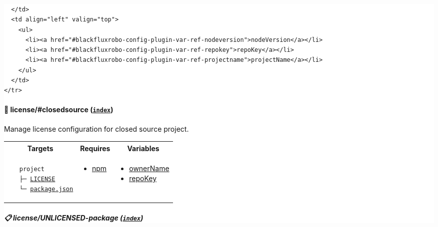       </td>
      <td align="left" valign="top">
        <ul>
          <li><a href="#blackfluxrobo-config-plugin-var-ref-nodeversion">nodeVersion</a></li>
          <li><a href="#blackfluxrobo-config-plugin-var-ref-repokey">repoKey</a></li>
          <li><a href="#blackfluxrobo-config-plugin-var-ref-projectname">projectName</a></li>
        </ul>
      </td>
    </tr>
  </tbody>
</table>

#### :open_file_folder: <a name="blackfluxrobo-config-plugin-task-ref-licenseclosedsource">license/#closedsource</a> (<a href="#blackfluxrobo-config-plugin-task-idx-ref-licenseclosedsource">`index`</a>)

Manage license configuration for closed source project.

<table>
  <tbody>
    <tr>
      <th>Targets</th>
      <th>Requires</th>
      <th>Variables</th>
    </tr>
    <tr>
      <td align="left" valign="top">
        <ul>
<code>project</code><br/>
<code>├─&nbsp;<a href="#blackfluxrobo-config-plugin-target-ref-license">LICENSE</a></code><br/>
<code>└─&nbsp;<a href="#blackfluxrobo-config-plugin-target-ref-packagejson">package.json</a></code><br/>
        </ul>
      </td>
      <td align="left" valign="top">
        <ul>
          <li><a href="#blackfluxrobo-config-plugin-req-ref-npm">npm</a></li>
        </ul>
      </td>
      <td align="left" valign="top">
        <ul>
          <li><a href="#blackfluxrobo-config-plugin-var-ref-ownername">ownerName</a></li>
          <li><a href="#blackfluxrobo-config-plugin-var-ref-repokey">repoKey</a></li>
        </ul>
      </td>
    </tr>
  </tbody>
</table>

##### :clipboard: <a name="blackfluxrobo-config-plugin-task-ref-licenseunlicensed-package">license/UNLICENSED-package</a> (<a href="#blackfluxrobo-config-plugin-task-idx-ref-licenseunlicensed-package">`index`</a>)
